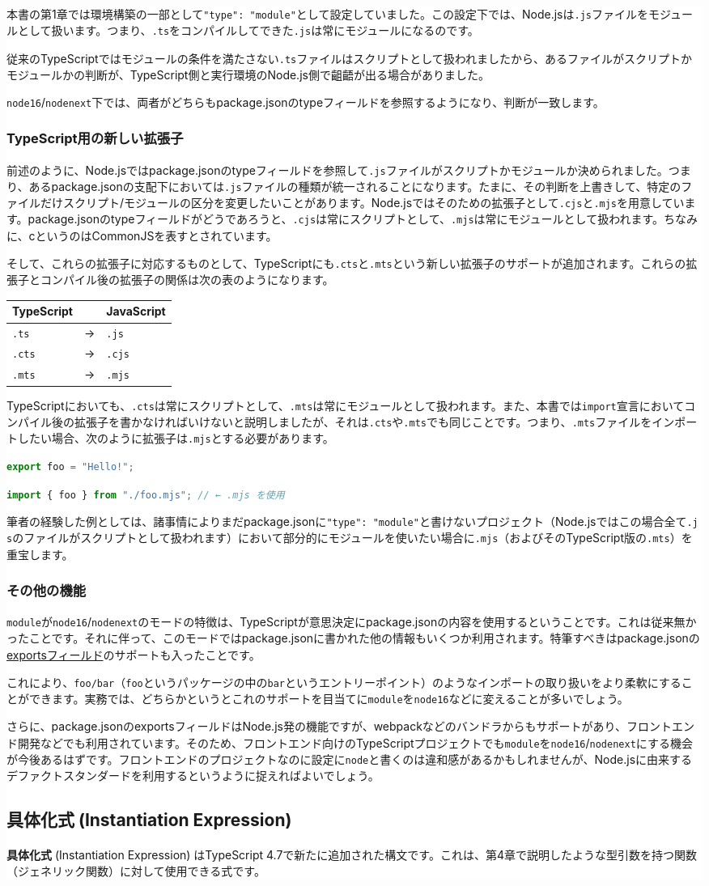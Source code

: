 [^note_moduleDetection]: ただし、同時に追加された`moduleDetection`オプションを用いるとこの挙動を変更することができます。

本書の第1章では環境構築の一部として`"type": "module"`として設定していました。この設定下では、Node.jsは`.js`ファイルをモジュールとして扱います。つまり、`.ts`をコンパイルしてできた`.js`は常にモジュールになるのです。

従来のTypeScriptではモジュールの条件を満たさない`.ts`ファイルはスクリプトとして扱われましたから、あるファイルがスクリプトかモジュールかの判断が、TypeScript側と実行環境のNode.js側で齟齬が出る場合がありました。

`node16`/`nodenext`下では、両者がどちらもpackage.jsonのtypeフィールドを参照するようになり、判断が一致します。

### TypeScript用の新しい拡張子

前述のように、Node.jsではpackage.jsonのtypeフィールドを参照して`.js`ファイルがスクリプトかモジュールか決められました。つまり、あるpackage.jsonの支配下においては`.js`ファイルの種類が統一されることになります。たまに、その判断を上書きして、特定のファイルだけスクリプト/モジュールの区分を変更したいことがあります。Node.jsではそのための拡張子として`.cjs`と`.mjs`を用意しています。package.jsonのtypeフィールドがどうであろうと、`.cjs`は常にスクリプトとして、`.mjs`は常にモジュールとして扱われます。ちなみに、cというのはCommonJSを表すとされています。

そして、これらの拡張子に対応するものとして、TypeScriptにも`.cts`と`.mts`という新しい拡張子のサポートが追加されます。これらの拡張子とコンパイル後の拡張子の関係は次の表のようになります。

| TypeScript |   | JavaScript |
| ---------- | - | ---------- |
| `.ts`      | → | `.js`      |
| `.cts`     | → | `.cjs`     |
| `.mts`     | → | `.mjs`     |

TypeScriptにおいても、`.cts`は常にスクリプトとして、`.mts`は常にモジュールとして扱われます。また、本書では`import`宣言においてコンパイル後の拡張子を書かなければいけないと説明しましたが、それは`.cts`や`.mts`でも同じことです。つまり、`.mts`ファイルをインポートしたい場合、次のように拡張子は`.mjs`とする必要があります。

```ts:foo.mts
export foo = "Hello!";
```

```ts:index.mts
import { foo } from "./foo.mjs"; // ← .mjs を使用
```

筆者の経験した例としては、諸事情によりまだpackage.jsonに`"type": "module"`と書けないプロジェクト（Node.jsではこの場合全て`.js`のファイルがスクリプトとして扱われます）において部分的にモジュールを使いたい場合に`.mjs`（およびそのTypeScript版の`.mts`）を重宝します。

### その他の機能

`module`が`node16`/`nodenext`のモードの特徴は、TypeScriptが意思決定にpackage.jsonの内容を使用するということです。これは従来無かったことです。それに伴って、このモードではpackage.jsonに書かれた他の情報もいくつか利用されます。特筆すべきはpackage.jsonの[exportsフィールド](https://nodejs.org/dist/latest-v16.x/docs/api/packages.html#exports)のサポートも入ったことです。

これにより、`foo/bar`（`foo`というパッケージの中の`bar`というエントリーポイント）のようなインポートの取り扱いをより柔軟にすることができます。実務では、どちらかというとこれのサポートを目当てに`module`を`node16`などに変えることが多いでしょう。

さらに、package.jsonのexportsフィールドはNode.js発の機能ですが、webpackなどのバンドラからもサポートがあり、フロントエンド開発などでも利用されています。そのため、フロントエンド向けのTypeScriptプロジェクトでも`module`を`node16`/`nodenext`にする機会が今後あるはずです。フロントエンドのプロジェクトなのに設定に`node`と書くのは違和感があるかもしれませんが、Node.jsに由来するデファクトスタンダードを利用するというように捉えればよいでしょう。

## 具体化式 (Instantiation Expression)

**具体化式** (Instantiation Expression) はTypeScript 4.7で新たに追加された構文です。これは、第4章で説明したような型引数を持つ関数（ジェネリック関数）に対して使用できる式です。


[^note_legacy_decorator]: TypeScriptにすでに実装されているレガシーなデコレータ機能ではなく、ECMAScriptでStage 3まで進んだほうのデコレータです。